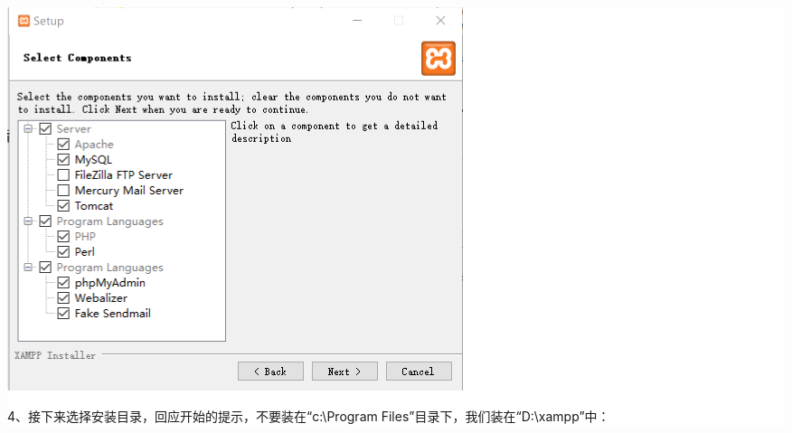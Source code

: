 <img src="media/mediawiki_install/image-20191127120121235.png" alt="image-20191127120121235" style="zoom:50%;" />

4、接下来选择安装目录，回应开始的提示，不要装在“c:\\Program Files”目录下，我们装在“D:\xampp”中：
